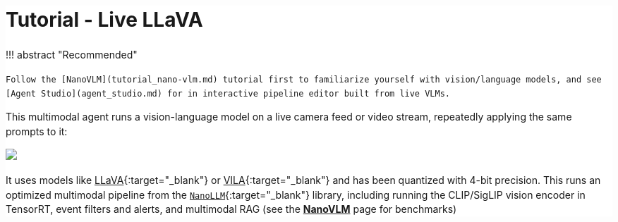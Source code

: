 # Tutorial - Live LLaVA

!!! abstract "Recommended"

    Follow the [NanoVLM](tutorial_nano-vlm.md) tutorial first to familiarize yourself with vision/language models, and see [Agent Studio](agent_studio.md) for in interactive pipeline editor built from live VLMs.
    
This multimodal agent runs a vision-language model on a live camera feed or video stream, repeatedly applying the same prompts to it:

<a href="https://youtu.be/X-OXxPiUTuU" target="_blank"><img src="https://raw.githubusercontent.com/dusty-nv/jetson-containers/docs/docs/images/live_llava.gif"></a>

It uses models like [LLaVA](https://llava-vl.github.io/){:target="_blank"} or [VILA](https://github.com/Efficient-Large-Model/VILA){:target="_blank"} and has been quantized with 4-bit precision.  This runs an optimized multimodal pipeline from the [`NanoLLM`](https://dusty-nv.github.io/NanoLLM){:target="_blank"} library, including running the CLIP/SigLIP vision encoder in TensorRT, event filters and alerts, and multimodal RAG (see the [**NanoVLM**](tutorial_nano-vlm.md) page for benchmarks)
